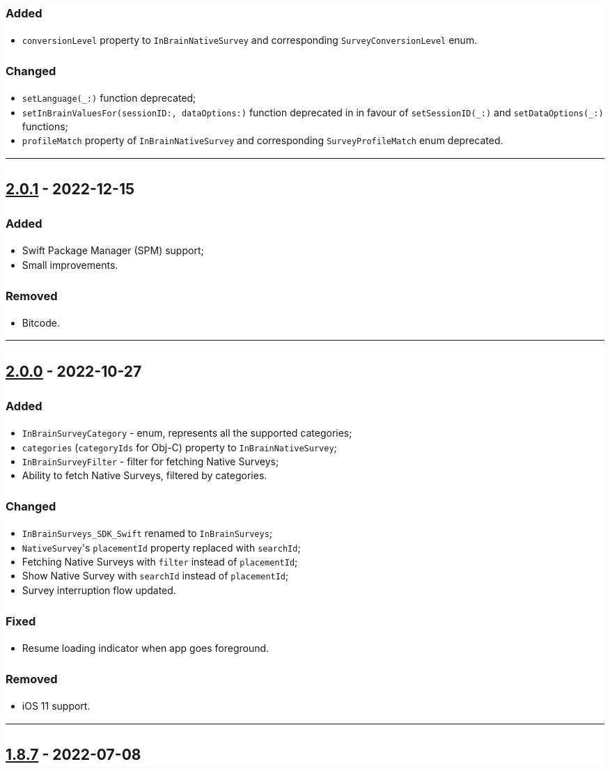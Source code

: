 ### Added
-  `conversionLevel` property to `InBrainNativeSurvey` and corresponding `SurveyConversionLevel` enum.

### Changed
- `setLanguage(_:)` function deprecated;
- `setInBrainValuesFor(sessionID:, dataOptions:)` function deprecated in in favour of `setSessionID(_:)` and `setDataOptions(_:)` functions;
- `profileMatch` property of `InBrainNativeSurvey` and corresponding `SurveyProfileMatch` enum deprecated.

---

## [2.0.1](https://github.com/inbrainai/inBrainSurveys_SDK/releases/tag/2.0.1) - 2022-12-15

### Added
- Swift Package Manager (SPM) support;
- Small improvements.

### Removed
- Bitcode.
---

## [2.0.0](https://github.com/inbrainai/inBrainSurveys_SDK/releases/tag/2.0.0) - 2022-10-27

### Added
- `InBrainSurveyCategory` - enum, represents all the supported categories;
- `categories` (`categoryIds` for Obj-C) property to `InBrainNativeSurvey`;
- `InBrainSurveyFilter` - filter for fetching Native Surveys;
- Ability to fetch Native Surveys, filtered by categories.

### Changed
- `InBrainSurveys_SDK_Swift` renamed to `InBrainSurveys`; 
- `NativeSurvey`'s `placementId` property replaced with `searchId`;
- Fetching Native Surveys with `filter` instead of `placementId`;
- Show Native Survey with `searchId` instead of `placementId`;
- Survey interruption flow updated.

### Fixed
- Resume loading indicator when app goes foreground.

### Removed
- iOS 11 support.
---

## [1.8.7](https://github.com/inbrainai/inBrainSurveys_SDK/releases/tag/1.8.7) - 2022-07-08
